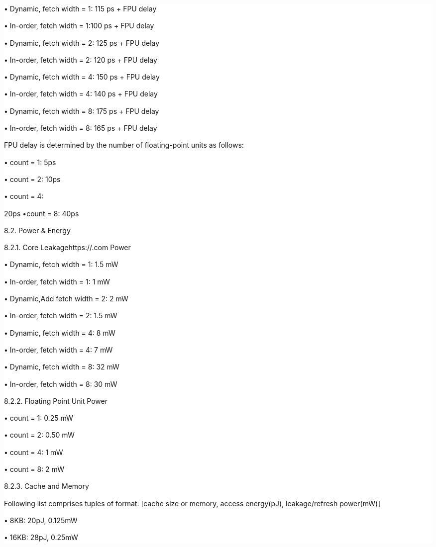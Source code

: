 • Dynamic, fetch width = 1: 115 ps + FPU delay

• In-order, fetch width = 1:100 ps + FPU delay

• Dynamic, fetch width = 2: 125 ps + FPU delay

• In-order, fetch width = 2: 120 ps + FPU delay

• Dynamic, fetch width = 4: 150 ps + FPU delay

• In-order, fetch width = 4: 140 ps + FPU delay

• Dynamic, fetch width = 8: 175 ps + FPU delay

• In-order, fetch width = 8: 165 ps + FPU delay

FPU delay is determined by the number of floating-point units as follows:

• count = 1: 5ps

• count = 2: 10ps

• count = 4:

20ps •count = 8: 40ps

8.2. Power &amp; Energy

8.2.1. Core Leakagehttps://.com Power

• Dynamic, fetch width = 1: 1.5 mW

• In-order, fetch width = 1: 1 mW

• Dynamic,Add fetch width = 2: 2 mW

• In-order, fetch width = 2: 1.5 mW

• Dynamic, fetch width = 4: 8 mW

• In-order, fetch width = 4: 7 mW

• Dynamic, fetch width = 8: 32 mW

• In-order, fetch width = 8: 30 mW

8.2.2. Floating Point Unit Power

• count = 1: 0.25 mW

• count = 2: 0.50 mW

• count = 4: 1 mW

• count = 8: 2 mW

8.2.3. Cache and Memory

Following list comprises tuples of format: [cache size or memory, access energy(pJ), leakage/refresh power(mW)]

• 8KB: 20pJ, 0.125mW

• 16KB: 28pJ, 0.25mW
